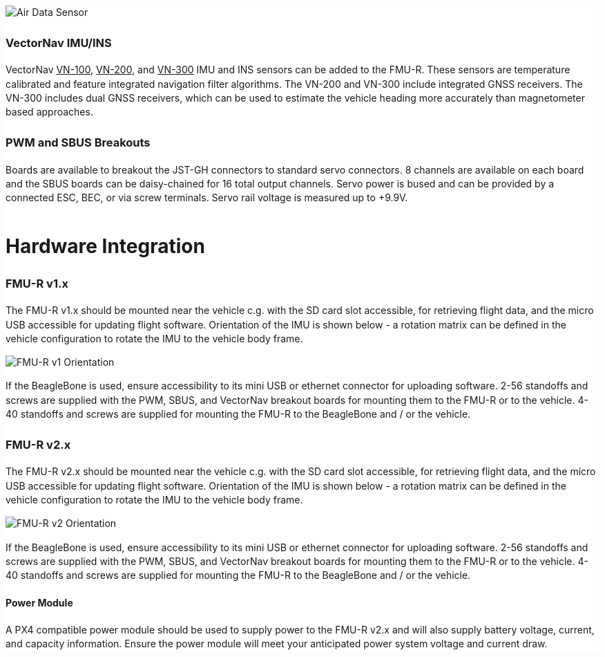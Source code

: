 <img src="https://github.com/bolderflight/spaaro/blob/main/docs/img/swift.png" alt="Air Data Sensor" width="200">

### VectorNav IMU/INS
VectorNav [VN-100](https://www.vectornav.com/products/vn-100), [VN-200](https://www.vectornav.com/products/vn-200), and [VN-300](https://www.vectornav.com/products/vn-300) IMU and INS sensors can be added to the FMU-R. These sensors are temperature calibrated and feature integrated navigation filter algorithms. The VN-200 and VN-300 include integrated GNSS receivers. The VN-300 includes dual GNSS receivers, which can be used to estimate the vehicle heading more accurately than magnetometer based approaches.

### PWM and SBUS Breakouts
Boards are available to breakout the JST-GH connectors to standard servo connectors. 8 channels are available on each board and the SBUS boards can be daisy-chained for 16 total output channels. Servo power is bused and can be provided by a connected ESC, BEC, or via screw terminals. Servo rail voltage is measured up to +9.9V.

# Hardware Integration

### FMU-R v1.x
The FMU-R v1.x should be mounted near the vehicle c.g. with the SD card slot accessible, for retrieving flight data, and the micro USB accessible for updating flight software. Orientation of the IMU is shown below - a rotation matrix can be defined in the vehicle configuration to rotate the IMU to the vehicle body frame.

<img src="https://github.com/bolderflight/spaaro/blob/main/docs/img/fmu_r_v1_orientation.PNG" alt="FMU-R v1 Orientation" width="400">

If the BeagleBone is used, ensure accessibility to its mini USB or ethernet connector for uploading software. 2-56 standoffs and screws are supplied with the PWM, SBUS, and VectorNav breakout boards for mounting them to the FMU-R or to the vehicle. 4-40 standoffs and screws are supplied for mounting the FMU-R to the BeagleBone and / or the vehicle.

### FMU-R v2.x
The FMU-R v2.x should be mounted near the vehicle c.g. with the SD card slot accessible, for retrieving flight data, and the micro USB accessible for updating flight software. Orientation of the IMU is shown below - a rotation matrix can be defined in the vehicle configuration to rotate the IMU to the vehicle body frame.

<img src="https://github.com/bolderflight/spaaro/blob/main/docs/img/fmu_r_v2_orientation.PNG" alt="FMU-R v2 Orientation" width="400">

If the BeagleBone is used, ensure accessibility to its mini USB or ethernet connector for uploading software. 2-56 standoffs and screws are supplied with the PWM, SBUS, and VectorNav breakout boards for mounting them to the FMU-R or to the vehicle. 4-40 standoffs and screws are supplied for mounting the FMU-R to the BeagleBone and / or the vehicle.

#### Power Module
A PX4 compatible power module should be used to supply power to the FMU-R v2.x and will also supply battery voltage, current, and capacity information. Ensure the power module will meet your anticipated power system voltage and current draw.
